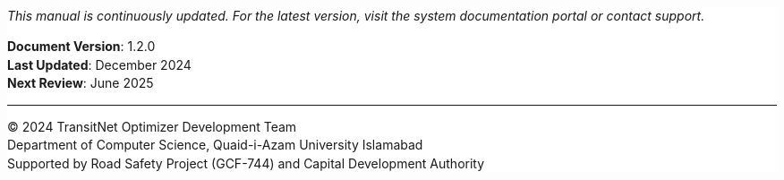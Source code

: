 
*This manual is continuously updated. For the latest version, visit the system documentation portal or contact support.*

**Document Version**: 1.2.0  
**Last Updated**: December 2024  
**Next Review**: June 2025  

---

© 2024 TransitNet Optimizer Development Team  
Department of Computer Science, Quaid-i-Azam University Islamabad  
Supported by Road Safety Project (GCF-744) and Capital Development Authority

